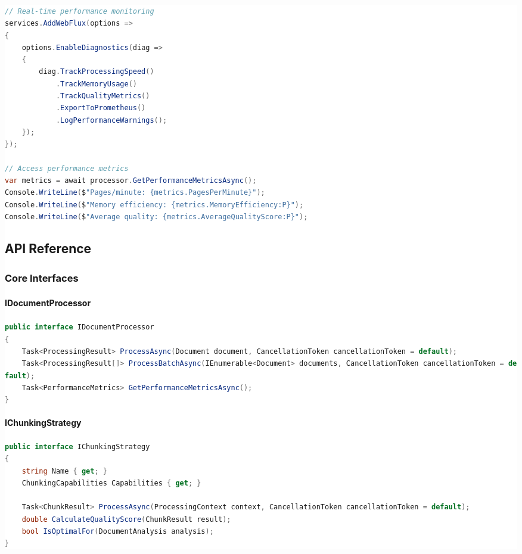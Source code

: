 ```csharp
// Real-time performance monitoring
services.AddWebFlux(options =>
{
    options.EnableDiagnostics(diag =>
    {
        diag.TrackProcessingSpeed()
            .TrackMemoryUsage()
            .TrackQualityMetrics()
            .ExportToPrometheus()
            .LogPerformanceWarnings();
    });
});

// Access performance metrics
var metrics = await processor.GetPerformanceMetricsAsync();
Console.WriteLine($"Pages/minute: {metrics.PagesPerMinute}");
Console.WriteLine($"Memory efficiency: {metrics.MemoryEfficiency:P}");
Console.WriteLine($"Average quality: {metrics.AverageQualityScore:P}");
```

## API Reference

### Core Interfaces

#### IDocumentProcessor

```csharp
public interface IDocumentProcessor
{
    Task<ProcessingResult> ProcessAsync(Document document, CancellationToken cancellationToken = default);
    Task<ProcessingResult[]> ProcessBatchAsync(IEnumerable<Document> documents, CancellationToken cancellationToken = default);
    Task<PerformanceMetrics> GetPerformanceMetricsAsync();
}
```

#### IChunkingStrategy

```csharp
public interface IChunkingStrategy
{
    string Name { get; }
    ChunkingCapabilities Capabilities { get; }

    Task<ChunkResult> ProcessAsync(ProcessingContext context, CancellationToken cancellationToken = default);
    double CalculateQualityScore(ChunkResult result);
    bool IsOptimalFor(DocumentAnalysis analysis);
}
```
